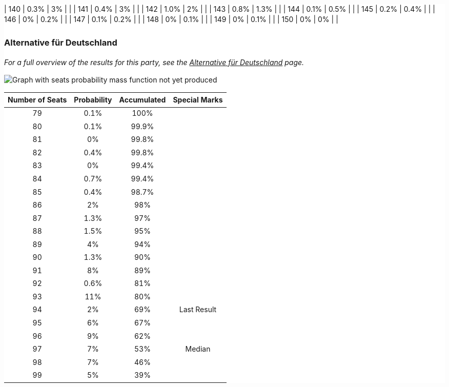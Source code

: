 | 140 | 0.3% | 3% |  |
| 141 | 0.4% | 3% |  |
| 142 | 1.0% | 2% |  |
| 143 | 0.8% | 1.3% |  |
| 144 | 0.1% | 0.5% |  |
| 145 | 0.2% | 0.4% |  |
| 146 | 0% | 0.2% |  |
| 147 | 0.1% | 0.2% |  |
| 148 | 0% | 0.1% |  |
| 149 | 0% | 0.1% |  |
| 150 | 0% | 0% |  |

### Alternative für Deutschland

*For a full overview of the results for this party, see the [Alternative für Deutschland](party-alternativefürdeutschland.html) page.*

![Graph with seats probability mass function not yet produced](2019-02-06-Kantar-seats-pmf-alternativefürdeutschland.png "Seats Probability Mass Function")

| Number of Seats | Probability | Accumulated | Special Marks |
|:---------------:|:-----------:|:-----------:|:-------------:|
| 79 | 0.1% | 100% |  |
| 80 | 0.1% | 99.9% |  |
| 81 | 0% | 99.8% |  |
| 82 | 0.4% | 99.8% |  |
| 83 | 0% | 99.4% |  |
| 84 | 0.7% | 99.4% |  |
| 85 | 0.4% | 98.7% |  |
| 86 | 2% | 98% |  |
| 87 | 1.3% | 97% |  |
| 88 | 1.5% | 95% |  |
| 89 | 4% | 94% |  |
| 90 | 1.3% | 90% |  |
| 91 | 8% | 89% |  |
| 92 | 0.6% | 81% |  |
| 93 | 11% | 80% |  |
| 94 | 2% | 69% | Last Result |
| 95 | 6% | 67% |  |
| 96 | 9% | 62% |  |
| 97 | 7% | 53% | Median |
| 98 | 7% | 46% |  |
| 99 | 5% | 39% |  |